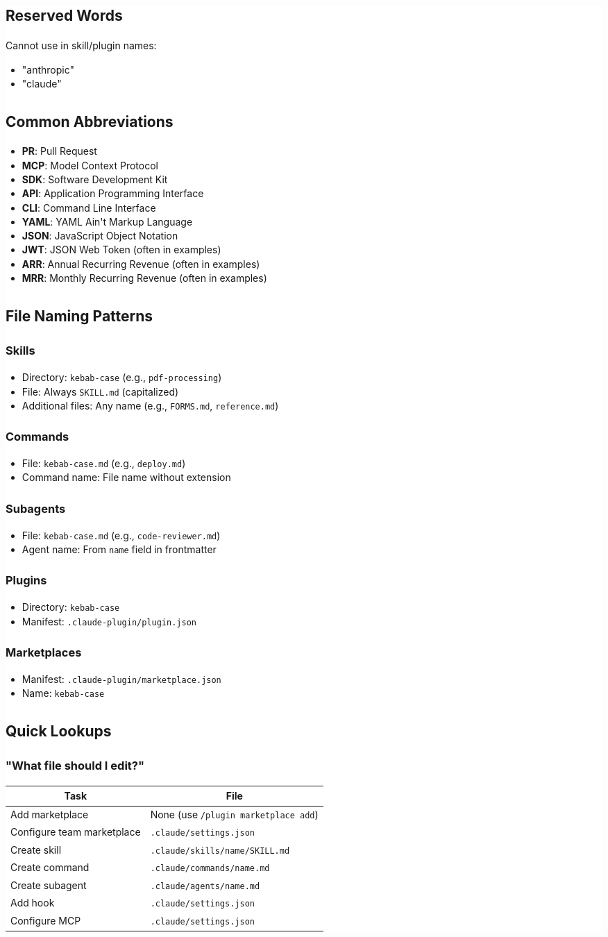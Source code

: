 ## Reserved Words

Cannot use in skill/plugin names:
- "anthropic"
- "claude"

## Common Abbreviations

- **PR**: Pull Request
- **MCP**: Model Context Protocol
- **SDK**: Software Development Kit
- **API**: Application Programming Interface
- **CLI**: Command Line Interface
- **YAML**: YAML Ain't Markup Language
- **JSON**: JavaScript Object Notation
- **JWT**: JSON Web Token (often in examples)
- **ARR**: Annual Recurring Revenue (often in examples)
- **MRR**: Monthly Recurring Revenue (often in examples)

## File Naming Patterns

### Skills
- Directory: `kebab-case` (e.g., `pdf-processing`)
- File: Always `SKILL.md` (capitalized)
- Additional files: Any name (e.g., `FORMS.md`, `reference.md`)

### Commands
- File: `kebab-case.md` (e.g., `deploy.md`)
- Command name: File name without extension

### Subagents
- File: `kebab-case.md` (e.g., `code-reviewer.md`)
- Agent name: From `name` field in frontmatter

### Plugins
- Directory: `kebab-case`
- Manifest: `.claude-plugin/plugin.json`

### Marketplaces
- Manifest: `.claude-plugin/marketplace.json`
- Name: `kebab-case`

## Quick Lookups

### "What file should I edit?"

| Task | File |
|------|------|
| Add marketplace | None (use `/plugin marketplace add`) |
| Configure team marketplace | `.claude/settings.json` |
| Create skill | `.claude/skills/name/SKILL.md` |
| Create command | `.claude/commands/name.md` |
| Create subagent | `.claude/agents/name.md` |
| Add hook | `.claude/settings.json` |
| Configure MCP | `.claude/settings.json` |